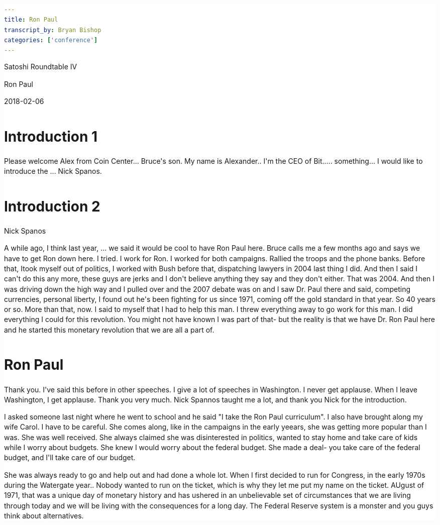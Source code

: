```yaml
---
title: Ron Paul
transcript_by: Bryan Bishop
categories: ['conference']
---
```


Satoshi Roundtable IV

Ron Paul

2018-02-06

# Introduction 1

Please welcome Alex from Coin Center... Bruce's son. My name is Alexander.. I'm the CEO of Bit..... something... I would like to introduce the ... Nick Spanos.

# Introduction 2

Nick Spanos

A while ago, I think last year, ... we said it would be cool to have Ron Paul here. Bruce calls me a few months ago and says we have to get Ron down here. I tried. I work for Ron. I worked for both campaigns. Rallied the troops and the phone banks. Before that, Itook myself out of politics, I worked with Bush before that, dispatching lawyers in 2004 last thing I did. And then I said I can't do this any more, these guys are jerks and I don't believe anything they say and they don't either. That was 2004. And then I was driving down the high way and I pulled over and the 2007 debate was on and I saw Dr. Paul there and said, competing currencies, personal liberty, I found out he's been fighting for us since 1971, coming off the gold standard in that year. So 40 years or so. More than that, now. I said to myself that I had to help this man. I threw everything away to go work for this man. I did everything I could for this revolution. You might not have known I was part of that- but the reality is that we have Dr. Ron Paul here and he started this monetary revolution that we are all a part of. 

# Ron Paul

Thank you. I've said this before in other speeches. I give a lot of speeches in Washington. I never get applause. When I leave Washington, I get applause. Thank you very much. Nick Spannos taught me a lot, and thank you Nick for the introduction.

I asked someone last night where he went to school and he said "I take the Ron Paul curriculum". I also have brought along my wife Carol. I have to be careful. She comes along, like in the campaigns in the early yeears, she was getting more popular than I was. She was well received. She always claimed she was disinterested in politics, wanted to stay home and take care of kids while I worry about budgets. She knew I would worry about the federal budget. She made a deal- you take care of the federal budget, and I'll take care of our budget.

She was always ready to go and help out and had done a whole lot. When I first decided to run for Congress, in the early 1970s during the Watergate year.. Nobody wanted to run on the ticket, which is why they let me put my name on the ticket. AUgust of 1971, that was a unique day of monetary history and has ushered in an unbelievable set of circumstances that we are living through today and we will be living with the consequences for a long day. The Federal Reserve system is a monster and you guys think about alternatives.
